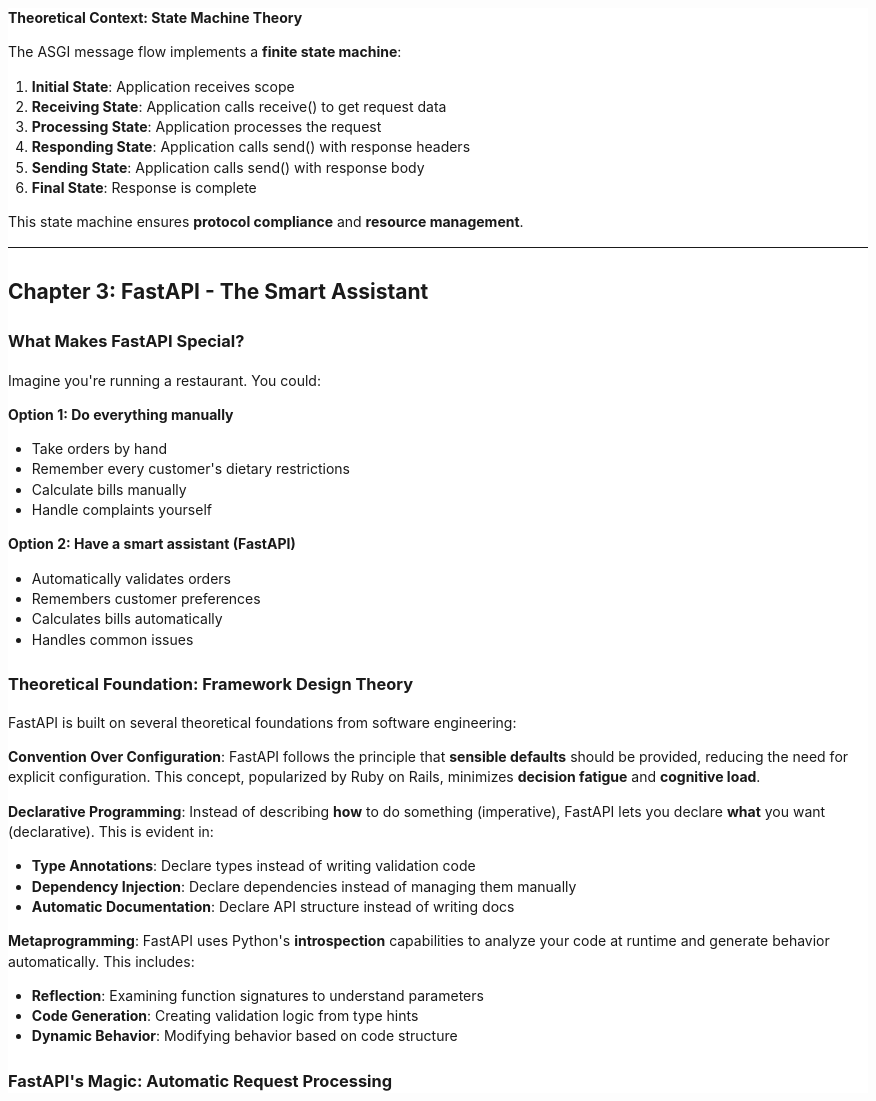 **Theoretical Context: State Machine Theory**

The ASGI message flow implements a **finite state machine**:

1. **Initial State**: Application receives scope
2. **Receiving State**: Application calls receive() to get request data
3. **Processing State**: Application processes the request
4. **Responding State**: Application calls send() with response headers
5. **Sending State**: Application calls send() with response body
6. **Final State**: Response is complete

This state machine ensures **protocol compliance** and **resource management**.

---

## Chapter 3: FastAPI - The Smart Assistant

### What Makes FastAPI Special?

Imagine you're running a restaurant. You could:

**Option 1: Do everything manually**
- Take orders by hand
- Remember every customer's dietary restrictions
- Calculate bills manually
- Handle complaints yourself

**Option 2: Have a smart assistant (FastAPI)**
- Automatically validates orders
- Remembers customer preferences
- Calculates bills automatically
- Handles common issues

### Theoretical Foundation: Framework Design Theory

FastAPI is built on several theoretical foundations from software engineering:

**Convention Over Configuration**: FastAPI follows the principle that **sensible defaults** should be provided, reducing the need for explicit configuration. This concept, popularized by Ruby on Rails, minimizes **decision fatigue** and **cognitive load**.

**Declarative Programming**: Instead of describing **how** to do something (imperative), FastAPI lets you declare **what** you want (declarative). This is evident in:
- **Type Annotations**: Declare types instead of writing validation code
- **Dependency Injection**: Declare dependencies instead of managing them manually
- **Automatic Documentation**: Declare API structure instead of writing docs

**Metaprogramming**: FastAPI uses Python's **introspection** capabilities to analyze your code at runtime and generate behavior automatically. This includes:
- **Reflection**: Examining function signatures to understand parameters
- **Code Generation**: Creating validation logic from type hints
- **Dynamic Behavior**: Modifying behavior based on code structure

### FastAPI's Magic: Automatic Request Processing
